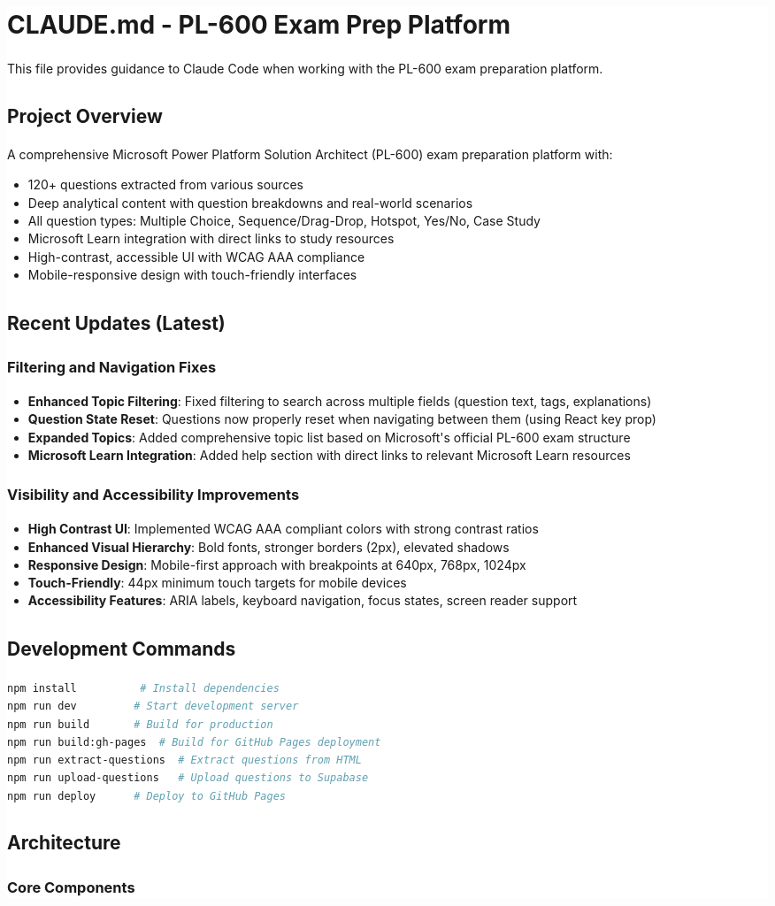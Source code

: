 # CLAUDE.md - PL-600 Exam Prep Platform

This file provides guidance to Claude Code when working with the PL-600 exam preparation platform.

## Project Overview

A comprehensive Microsoft Power Platform Solution Architect (PL-600) exam preparation platform with:
- 120+ questions extracted from various sources
- Deep analytical content with question breakdowns and real-world scenarios
- All question types: Multiple Choice, Sequence/Drag-Drop, Hotspot, Yes/No, Case Study
- Microsoft Learn integration with direct links to study resources
- High-contrast, accessible UI with WCAG AAA compliance
- Mobile-responsive design with touch-friendly interfaces

## Recent Updates (Latest)

### Filtering and Navigation Fixes
- **Enhanced Topic Filtering**: Fixed filtering to search across multiple fields (question text, tags, explanations)
- **Question State Reset**: Questions now properly reset when navigating between them (using React key prop)
- **Expanded Topics**: Added comprehensive topic list based on Microsoft's official PL-600 exam structure
- **Microsoft Learn Integration**: Added help section with direct links to relevant Microsoft Learn resources

### Visibility and Accessibility Improvements
- **High Contrast UI**: Implemented WCAG AAA compliant colors with strong contrast ratios
- **Enhanced Visual Hierarchy**: Bold fonts, stronger borders (2px), elevated shadows
- **Responsive Design**: Mobile-first approach with breakpoints at 640px, 768px, 1024px
- **Touch-Friendly**: 44px minimum touch targets for mobile devices
- **Accessibility Features**: ARIA labels, keyboard navigation, focus states, screen reader support

## Development Commands

```bash
npm install          # Install dependencies
npm run dev         # Start development server
npm run build       # Build for production
npm run build:gh-pages  # Build for GitHub Pages deployment
npm run extract-questions  # Extract questions from HTML
npm run upload-questions   # Upload questions to Supabase
npm run deploy      # Deploy to GitHub Pages
```

## Architecture

### Core Components
